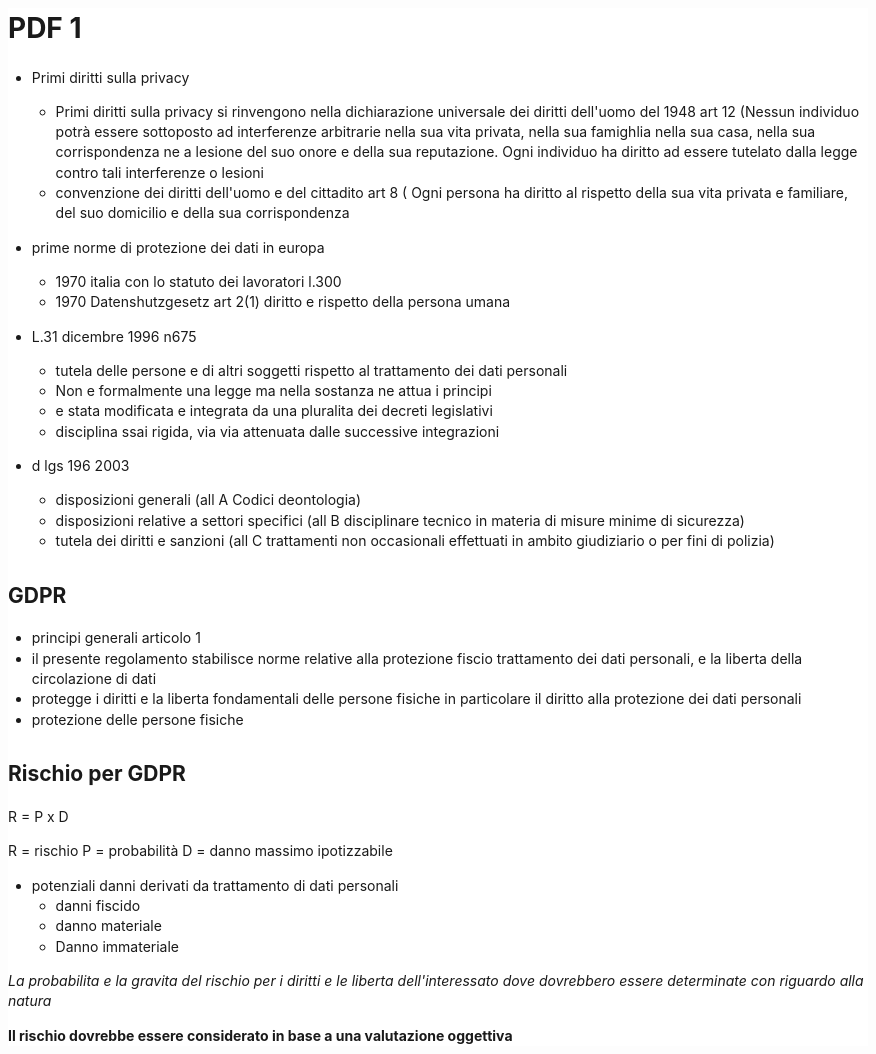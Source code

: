 # PDF 1
- Primi diritti sulla privacy
   - Primi diritti sulla privacy si rinvengono nella dichiarazione universale dei diritti dell'uomo del 1948 art 12 (Nessun individuo potrà essere sottoposto ad interferenze arbitrarie nella sua vita privata, nella sua famighlia nella sua casa, nella sua corrispondenza ne a lesione del suo onore e della sua reputazione. Ogni individuo ha diritto ad essere tutelato dalla legge contro tali interferenze o lesioni 
   - convenzione dei diritti dell'uomo e del cittadito art 8 ( Ogni persona ha diritto al rispetto della sua vita privata e familiare, del suo domicilio e della sua corrispondenza
- prime norme di protezione dei dati in europa
   - 1970 italia con lo statuto dei lavoratori l.300
   - 1970 Datenshutzgesetz art 2(1) diritto e rispetto della persona umana
- L.31 dicembre 1996 n675
   - tutela delle persone e di altri soggetti rispetto al trattamento dei dati personali 
   - Non e formalmente una legge ma nella sostanza ne attua i principi
   - e stata modificata e integrata da una pluralita dei decreti legislativi
   - disciplina ssai rigida, via via attenuata dalle successive integrazioni

- d lgs 196 2003
   - disposizioni generali (all A Codici deontologia)
   - disposizioni relative a settori specifici (all B disciplinare tecnico in materia di misure minime di sicurezza)
   - tutela dei diritti e sanzioni (all C trattamenti non occasionali effettuati in ambito giudiziario o per fini di polizia)

## GDPR
- principi generali articolo 1
 -  il presente regolamento stabilisce norme relative alla protezione fiscio trattamento dei dati personali, e la liberta della circolazione di dati
 - protegge i diritti e la liberta fondamentali delle persone fisiche in particolare il diritto alla protezione dei dati personali
 - protezione delle persone fisiche

## Rischio per GDPR 
 
R = P x D

R = rischio
P = probabilità
D = danno massimo ipotizzabile

- potenziali danni derivati da trattamento di dati personali
   - danni fiscido
   - danno materiale
   - Danno immateriale

*La probabilita e la gravita del rischio per i diritti e le liberta dell'interessato dove dovrebbero essere determinate con riguardo alla natura*

**Il rischio dovrebbe essere considerato in base a una valutazione oggettiva**

